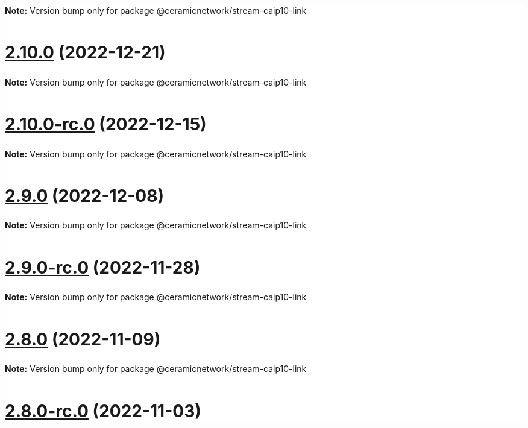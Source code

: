 **Note:** Version bump only for package @ceramicnetwork/stream-caip10-link





# [2.10.0](https://github.com/ceramicnetwork/js-ceramic/compare/@ceramicnetwork/stream-caip10-link@2.10.0-rc.0...@ceramicnetwork/stream-caip10-link@2.10.0) (2022-12-21)

**Note:** Version bump only for package @ceramicnetwork/stream-caip10-link





# [2.10.0-rc.0](https://github.com/ceramicnetwork/js-ceramic/compare/@ceramicnetwork/stream-caip10-link@2.9.0...@ceramicnetwork/stream-caip10-link@2.10.0-rc.0) (2022-12-15)

**Note:** Version bump only for package @ceramicnetwork/stream-caip10-link





# [2.9.0](https://github.com/ceramicnetwork/js-ceramic/compare/@ceramicnetwork/stream-caip10-link@2.9.0-rc.0...@ceramicnetwork/stream-caip10-link@2.9.0) (2022-12-08)

**Note:** Version bump only for package @ceramicnetwork/stream-caip10-link





# [2.9.0-rc.0](https://github.com/ceramicnetwork/js-ceramic/compare/@ceramicnetwork/stream-caip10-link@2.8.0...@ceramicnetwork/stream-caip10-link@2.9.0-rc.0) (2022-11-28)

**Note:** Version bump only for package @ceramicnetwork/stream-caip10-link





# [2.8.0](https://github.com/ceramicnetwork/js-ceramic/compare/@ceramicnetwork/stream-caip10-link@2.8.0-rc.0...@ceramicnetwork/stream-caip10-link@2.8.0) (2022-11-09)

**Note:** Version bump only for package @ceramicnetwork/stream-caip10-link





# [2.8.0-rc.0](https://github.com/ceramicnetwork/js-ceramic/compare/@ceramicnetwork/stream-caip10-link@2.7.0-rc.0...@ceramicnetwork/stream-caip10-link@2.8.0-rc.0) (2022-11-03)
